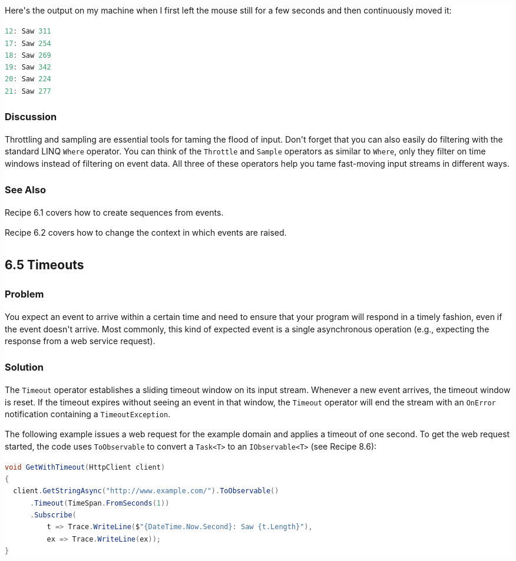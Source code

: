 Here's the output on my machine when I first left the mouse still for a few seconds and then continuously moved it:

```C#
12: Saw 311
17: Saw 254
18: Saw 269
19: Saw 342
20: Saw 224
21: Saw 277
```

### Discussion

Throttling and sampling are essential tools for taming the flood of input. Don't forget that you can also easily do filtering with the standard LINQ `Where` operator. You can think of the `Throttle` and `Sample` operators as similar to `Where`, only they filter on time windows instead of filtering on event data. All three of these operators help you tame fast-moving input streams in different ways.

### See Also

Recipe 6.1 covers how to create sequences from events.

Recipe 6.2 covers how to change the context in which events are raised.

## 6.5 Timeouts

### Problem

You expect an event to arrive within a certain time and need to ensure that your program will respond in a timely fashion, even if the event doesn't arrive. Most commonly, this kind of expected event is a single asynchronous operation (e.g., expecting the response from a web service request).

### Solution

The `Timeout` operator establishes a sliding timeout window on its input stream. Whenever a new event arrives, the timeout window is reset. If the timeout expires without seeing an event in that window, the `Timeout` operator will end the stream with an `OnError` notification containing a `TimeoutException`.

The following example issues a web request for the example domain and applies a timeout of one second. To get the web request started, the code uses `ToObservable` to convert a `Task<T>` to an `IObservable<T>` (see Recipe 8.6):

```C#
void GetWithTimeout(HttpClient client)
{
  client.GetStringAsync("http://www.example.com/").ToObservable()
      .Timeout(TimeSpan.FromSeconds(1))
      .Subscribe(
          t => Trace.WriteLine($"{DateTime.Now.Second}: Saw {t.Length}"),
          ex => Trace.WriteLine(ex));
}
```
